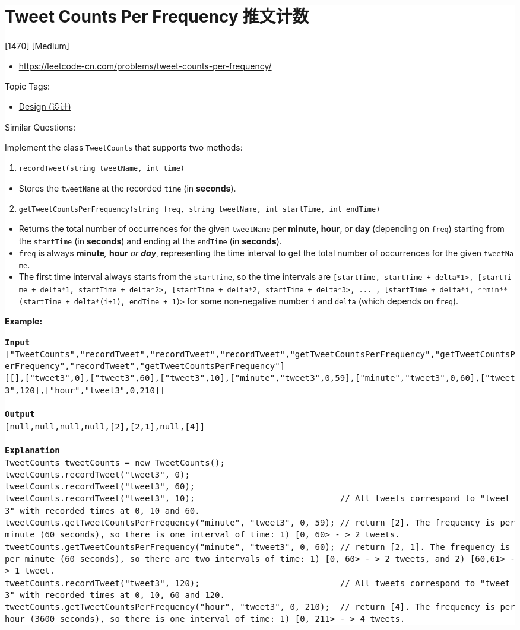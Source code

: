 # Tweet Counts Per Frequency 推文计数

[1470] [Medium]

- https://leetcode-cn.com/problems/tweet-counts-per-frequency/

Topic Tags:

- [Design (设计)](https://leetcode-cn.com/tag/design/)

Similar Questions:

Implement the class `TweetCounts` that supports two methods:

1. `recordTweet(string tweetName, int time)`

- Stores the `tweetName` at the recorded `time` (in **seconds**).

2. `getTweetCountsPerFrequency(string freq, string tweetName, int startTime, int endTime)`

- Returns the total number of occurrences for the given `tweetName` per **minute**, **hour**, or **day** (depending on `freq`) starting from the `startTime` (in **seconds**) and ending at the `endTime` (in **seconds**).
- `freq` is always **minute**_,_ **hour** _or **day**_, representing the time interval to get the total number of occurrences for the given `tweetName`.
- The first time interval always starts from the `startTime`, so the time intervals are `[startTime, startTime + delta*1>, [startTime + delta*1, startTime + delta*2>, [startTime + delta*2, startTime + delta*3>, ... , [startTime + delta*i, **min**(startTime + delta*(i+1), endTime + 1)>` for some non-negative number `i` and `delta` (which depends on `freq`).

**Example:**

<pre><strong>Input</strong>
["TweetCounts","recordTweet","recordTweet","recordTweet","getTweetCountsPerFrequency","getTweetCountsPerFrequency","recordTweet","getTweetCountsPerFrequency"]
[[],["tweet3",0],["tweet3",60],["tweet3",10],["minute","tweet3",0,59],["minute","tweet3",0,60],["tweet3",120],["hour","tweet3",0,210]]

<strong>Output</strong>
[null,null,null,null,[2],[2,1],null,[4]]

<strong>Explanation</strong>
TweetCounts tweetCounts = new TweetCounts();
tweetCounts.recordTweet("tweet3", 0);
tweetCounts.recordTweet("tweet3", 60);
tweetCounts.recordTweet("tweet3", 10);                             // All tweets correspond to "tweet3" with recorded times at 0, 10 and 60.
tweetCounts.getTweetCountsPerFrequency("minute", "tweet3", 0, 59); // return [2]. The frequency is per minute (60 seconds), so there is one interval of time: 1) [0, 60&gt; - &gt; 2 tweets.
tweetCounts.getTweetCountsPerFrequency("minute", "tweet3", 0, 60); // return [2, 1]. The frequency is per minute (60 seconds), so there are two intervals of time: 1) [0, 60&gt; - &gt; 2 tweets, and 2) [60,61&gt; - &gt; 1 tweet.
tweetCounts.recordTweet("tweet3", 120);                            // All tweets correspond to "tweet3" with recorded times at 0, 10, 60 and 120.
tweetCounts.getTweetCountsPerFrequency("hour", "tweet3", 0, 210);  // return [4]. The frequency is per hour (3600 seconds), so there is one interval of time: 1) [0, 211&gt; - &gt; 4 tweets.
</pre>
